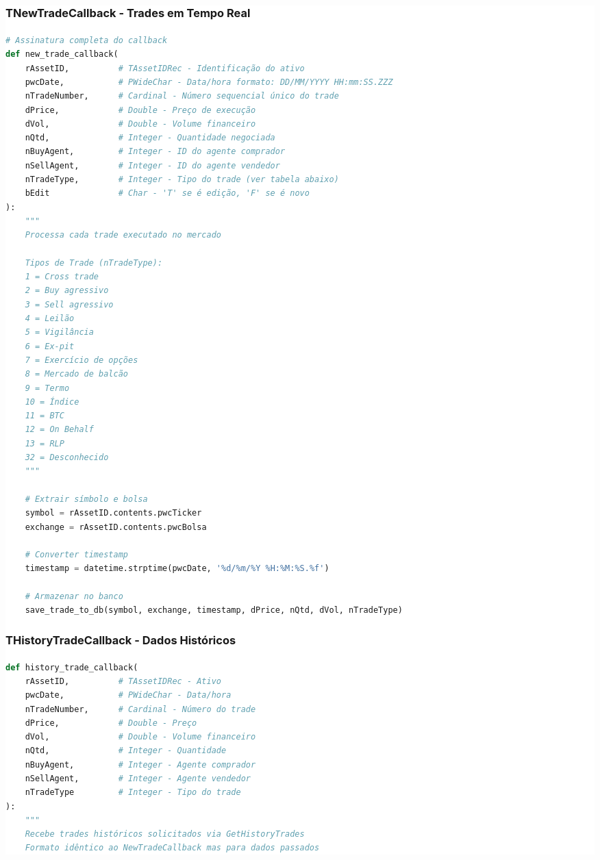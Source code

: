 ### TNewTradeCallback - Trades em Tempo Real

```python
# Assinatura completa do callback
def new_trade_callback(
    rAssetID,          # TAssetIDRec - Identificação do ativo
    pwcDate,           # PWideChar - Data/hora formato: DD/MM/YYYY HH:mm:SS.ZZZ
    nTradeNumber,      # Cardinal - Número sequencial único do trade
    dPrice,            # Double - Preço de execução
    dVol,              # Double - Volume financeiro
    nQtd,              # Integer - Quantidade negociada
    nBuyAgent,         # Integer - ID do agente comprador
    nSellAgent,        # Integer - ID do agente vendedor
    nTradeType,        # Integer - Tipo do trade (ver tabela abaixo)
    bEdit              # Char - 'T' se é edição, 'F' se é novo
):
    """
    Processa cada trade executado no mercado
    
    Tipos de Trade (nTradeType):
    1 = Cross trade
    2 = Buy agressivo
    3 = Sell agressivo
    4 = Leilão
    5 = Vigilância
    6 = Ex-pit
    7 = Exercício de opções
    8 = Mercado de balcão
    9 = Termo
    10 = Índice
    11 = BTC
    12 = On Behalf
    13 = RLP
    32 = Desconhecido
    """
    
    # Extrair símbolo e bolsa
    symbol = rAssetID.contents.pwcTicker
    exchange = rAssetID.contents.pwcBolsa
    
    # Converter timestamp
    timestamp = datetime.strptime(pwcDate, '%d/%m/%Y %H:%M:%S.%f')
    
    # Armazenar no banco
    save_trade_to_db(symbol, exchange, timestamp, dPrice, nQtd, dVol, nTradeType)
```

### THistoryTradeCallback - Dados Históricos

```python
def history_trade_callback(
    rAssetID,          # TAssetIDRec - Ativo
    pwcDate,           # PWideChar - Data/hora
    nTradeNumber,      # Cardinal - Número do trade
    dPrice,            # Double - Preço
    dVol,              # Double - Volume financeiro
    nQtd,              # Integer - Quantidade
    nBuyAgent,         # Integer - Agente comprador
    nSellAgent,        # Integer - Agente vendedor
    nTradeType         # Integer - Tipo do trade
):
    """
    Recebe trades históricos solicitados via GetHistoryTrades
    Formato idêntico ao NewTradeCallback mas para dados passados
```
